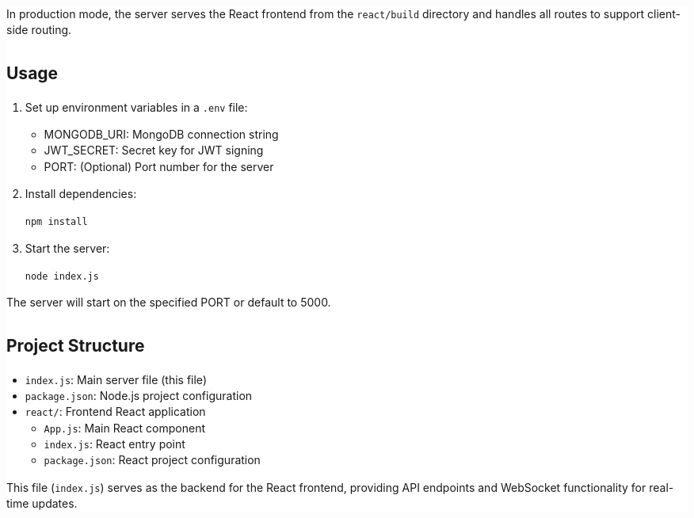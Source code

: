 In production mode, the server serves the React frontend from the `react/build` directory and handles all routes to support client-side routing.

## Usage

1. Set up environment variables in a `.env` file:
   - MONGODB_URI: MongoDB connection string
   - JWT_SECRET: Secret key for JWT signing
   - PORT: (Optional) Port number for the server

2. Install dependencies:
   ```
   npm install
   ```

3. Start the server:
   ```
   node index.js
   ```

The server will start on the specified PORT or default to 5000.

## Project Structure

- `index.js`: Main server file (this file)
- `package.json`: Node.js project configuration
- `react/`: Frontend React application
  - `App.js`: Main React component
  - `index.js`: React entry point
  - `package.json`: React project configuration

This file (`index.js`) serves as the backend for the React frontend, providing API endpoints and WebSocket functionality for real-time updates.